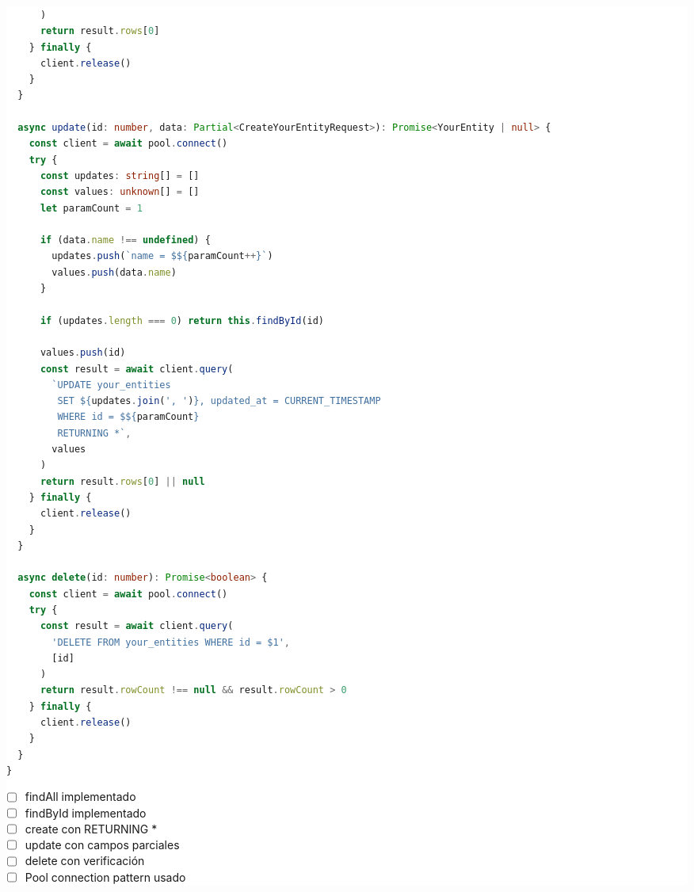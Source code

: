 ```typescript
      )
      return result.rows[0]
    } finally {
      client.release()
    }
  }

  async update(id: number, data: Partial<CreateYourEntityRequest>): Promise<YourEntity | null> {
    const client = await pool.connect()
    try {
      const updates: string[] = []
      const values: unknown[] = []
      let paramCount = 1

      if (data.name !== undefined) {
        updates.push(`name = $${paramCount++}`)
        values.push(data.name)
      }

      if (updates.length === 0) return this.findById(id)

      values.push(id)
      const result = await client.query(
        `UPDATE your_entities 
         SET ${updates.join(', ')}, updated_at = CURRENT_TIMESTAMP
         WHERE id = $${paramCount}
         RETURNING *`,
        values
      )
      return result.rows[0] || null
    } finally {
      client.release()
    }
  }

  async delete(id: number): Promise<boolean> {
    const client = await pool.connect()
    try {
      const result = await client.query(
        'DELETE FROM your_entities WHERE id = $1',
        [id]
      )
      return result.rowCount !== null && result.rowCount > 0
    } finally {
      client.release()
    }
  }
}
```

- [ ] findAll implementado
- [ ] findById implementado
- [ ] create con RETURNING *
- [ ] update con campos parciales
- [ ] delete con verificación
- [ ] Pool connection pattern usado
